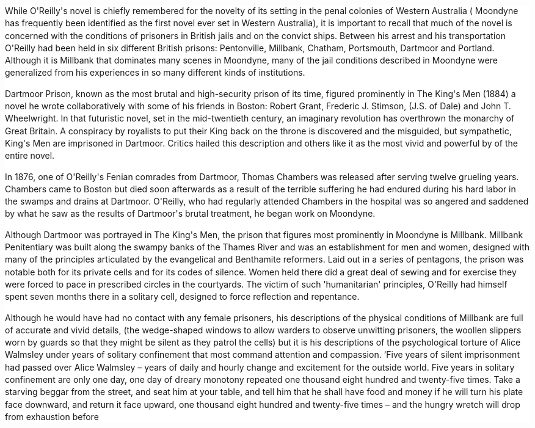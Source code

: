 
While O'Reilly's novel is chiefly remembered for
the novelty of its setting in the penal colonies of Western Australia
( Moondyne has frequently been identified as the first
novel ever set in Western Australia), it is important to recall that
much of the novel is concerned with the conditions of prisoners in
British jails and on the convict ships. Between his arrest and his
transportation O'Reilly had been held in six
different British prisons: Pentonville, Millbank, Chatham, Portsmouth,
Dartmoor and Portland. Although it is Millbank that dominates many
scenes in Moondyne, many of the jail conditions
described in Moondyne were generalized from his
experiences in so many different kinds of institutions.


Dartmoor Prison, known as the most brutal and high-security prison
of its time, figured prominently in The King's Men
(1884) a novel he wrote collaboratively with some of his friends in
 Boston: Robert Grant, Frederic J. Stimson, (J.S. of Dale) and John
T. Wheelwright. In that futuristic novel, set in the mid-twentieth
century, an imaginary revolution has overthrown the monarchy of Great
Britain. A conspiracy by royalists to put their King back on the
throne is discovered and the misguided, but sympathetic, King's Men
are imprisoned in Dartmoor. Critics hailed this description and others
like it as the most vivid and powerful by of the entire novel.


In 1876, one of O'Reilly's Fenian
comrades from Dartmoor, Thomas Chambers was released after serving
twelve grueling years. Chambers came to Boston but died soon
afterwards as a result of the terrible suffering he had endured during
his hard labor in the swamps and drains at
Dartmoor. O'Reilly, who had regularly attended
Chambers in the hospital was so angered and saddened by what he saw as
the results of Dartmoor's brutal treatment, he began work on
 Moondyne.


Although Dartmoor was portrayed in The King's Men,
the prison that figures most prominently in Moondyne is
Millbank. Millbank Penitentiary was built along the swampy banks of
the Thames River and was an establishment for men and women, designed
with many of the principles articulated by the evangelical and
Benthamite reformers. Laid out in a series of pentagons, the prison
was notable both for its private cells and for its codes of
silence. Women held there did a great deal of sewing and for exercise
they were forced to pace in prescribed circles in the courtyards. The
victim of such 'humanitarian' principles,
O'Reilly had himself spent seven months there in a
solitary cell, designed to force reflection and repentance.


Although he would have had no contact with any female prisoners,
his descriptions of the physical conditions of Millbank are full of
accurate and vivid details, (the wedge-shaped windows to allow warders
to observe unwitting prisoners, the woollen slippers worn by guards so
that they might be silent as they patrol the cells) but it is his
descriptions of the psychological torture of Alice Walmsley under
years of solitary confinement that most command attention and
compassion. ‘Five years of silent imprisonment had
passed over Alice Walmsley – years of daily and hourly change
and excitement for the outside world. Five years in solitary
confinement are only one day, one day of dreary monotony repeated one
thousand eight hundred and twenty-five times. Take a starving beggar
from the street, and seat him at your table, and tell him that he
shall have food and money if he will turn his plate face downward, and
return it face upward, one thousand eight hundred and twenty-five
times – and the hungry wretch will drop from exhaustion before